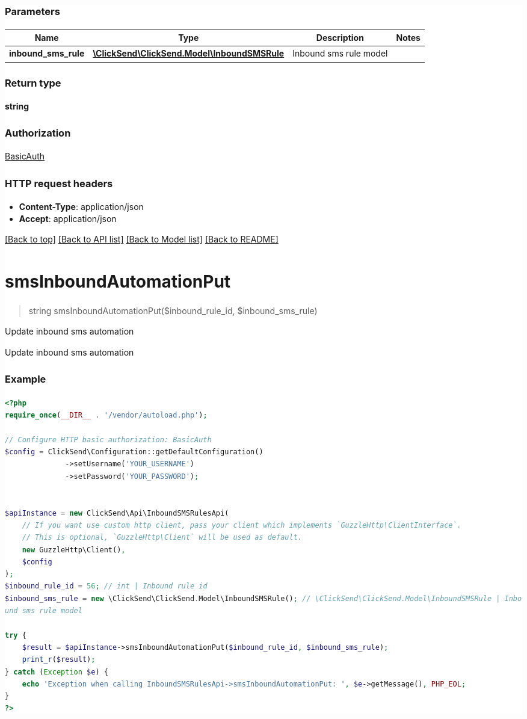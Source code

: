 ### Parameters

Name | Type | Description  | Notes
------------- | ------------- | ------------- | -------------
 **inbound_sms_rule** | [**\ClickSend\ClickSend.Model\InboundSMSRule**](../Model/InboundSMSRule.md)| Inbound sms rule model |

### Return type

**string**

### Authorization

[BasicAuth](../../README.md#BasicAuth)

### HTTP request headers

 - **Content-Type**: application/json
 - **Accept**: application/json

[[Back to top]](#) [[Back to API list]](../../README.md#documentation-for-api-endpoints) [[Back to Model list]](../../README.md#documentation-for-models) [[Back to README]](../../README.md)

# **smsInboundAutomationPut**
> string smsInboundAutomationPut($inbound_rule_id, $inbound_sms_rule)

Update inbound sms automation

Update inbound sms automation

### Example
```php
<?php
require_once(__DIR__ . '/vendor/autoload.php');

// Configure HTTP basic authorization: BasicAuth
$config = ClickSend\Configuration::getDefaultConfiguration()
              ->setUsername('YOUR_USERNAME')
              ->setPassword('YOUR_PASSWORD');


$apiInstance = new ClickSend\Api\InboundSMSRulesApi(
    // If you want use custom http client, pass your client which implements `GuzzleHttp\ClientInterface`.
    // This is optional, `GuzzleHttp\Client` will be used as default.
    new GuzzleHttp\Client(),
    $config
);
$inbound_rule_id = 56; // int | Inbound rule id
$inbound_sms_rule = new \ClickSend\ClickSend.Model\InboundSMSRule(); // \ClickSend\ClickSend.Model\InboundSMSRule | Inbound sms rule model

try {
    $result = $apiInstance->smsInboundAutomationPut($inbound_rule_id, $inbound_sms_rule);
    print_r($result);
} catch (Exception $e) {
    echo 'Exception when calling InboundSMSRulesApi->smsInboundAutomationPut: ', $e->getMessage(), PHP_EOL;
}
?>
```

